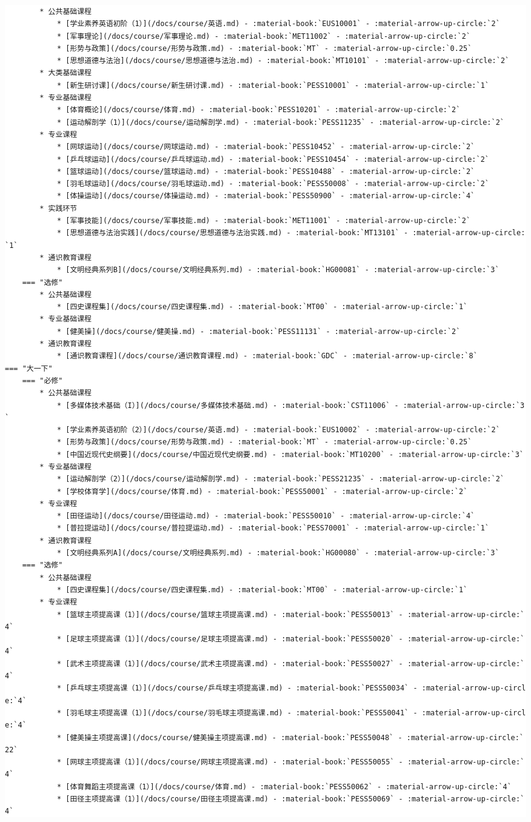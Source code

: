            * 公共基础课程
                * [学业素养英语初阶（1）](/docs/course/英语.md) - :material-book:`EUS10001` - :material-arrow-up-circle:`2`  
                * [军事理论](/docs/course/军事理论.md) - :material-book:`MET11002` - :material-arrow-up-circle:`2`  
                * [形势与政策](/docs/course/形势与政策.md) - :material-book:`MT` - :material-arrow-up-circle:`0.25`  
                * [思想道德与法治](/docs/course/思想道德与法治.md) - :material-book:`MT10101` - :material-arrow-up-circle:`2`  
            * 大类基础课程
                * [新生研讨课](/docs/course/新生研讨课.md) - :material-book:`PESS10001` - :material-arrow-up-circle:`1`  
            * 专业基础课程
                * [体育概论](/docs/course/体育.md) - :material-book:`PESS10201` - :material-arrow-up-circle:`2`  
                * [运动解剖学（1）](/docs/course/运动解剖学.md) - :material-book:`PESS11235` - :material-arrow-up-circle:`2`  
            * 专业课程
                * [网球运动](/docs/course/网球运动.md) - :material-book:`PESS10452` - :material-arrow-up-circle:`2`  
                * [乒乓球运动](/docs/course/乒乓球运动.md) - :material-book:`PESS10454` - :material-arrow-up-circle:`2`  
                * [篮球运动](/docs/course/篮球运动.md) - :material-book:`PESS10488` - :material-arrow-up-circle:`2`  
                * [羽毛球运动](/docs/course/羽毛球运动.md) - :material-book:`PESS50008` - :material-arrow-up-circle:`2`  
                * [体操运动](/docs/course/体操运动.md) - :material-book:`PESS50900` - :material-arrow-up-circle:`4`  
            * 实践环节
                * [军事技能](/docs/course/军事技能.md) - :material-book:`MET11001` - :material-arrow-up-circle:`2`  
                * [思想道德与法治实践](/docs/course/思想道德与法治实践.md) - :material-book:`MT13101` - :material-arrow-up-circle:`1`  
            * 通识教育课程
                * [文明经典系列B](/docs/course/文明经典系列.md) - :material-book:`HG00081` - :material-arrow-up-circle:`3`  
        === "选修"  
            * 公共基础课程
                * [四史课程集](/docs/course/四史课程集.md) - :material-book:`MT00` - :material-arrow-up-circle:`1`  
            * 专业基础课程
                * [健美操](/docs/course/健美操.md) - :material-book:`PESS11131` - :material-arrow-up-circle:`2`  
            * 通识教育课程
                * [通识教育课程](/docs/course/通识教育课程.md) - :material-book:`GDC` - :material-arrow-up-circle:`8`  
    === "大一下"  
        === "必修"  
            * 公共基础课程
                * [多媒体技术基础（I）](/docs/course/多媒体技术基础.md) - :material-book:`CST11006` - :material-arrow-up-circle:`3`  
                * [学业素养英语初阶（2）](/docs/course/英语.md) - :material-book:`EUS10002` - :material-arrow-up-circle:`2`  
                * [形势与政策](/docs/course/形势与政策.md) - :material-book:`MT` - :material-arrow-up-circle:`0.25`  
                * [中国近现代史纲要](/docs/course/中国近现代史纲要.md) - :material-book:`MT10200` - :material-arrow-up-circle:`3`  
            * 专业基础课程
                * [运动解剖学（2）](/docs/course/运动解剖学.md) - :material-book:`PESS21235` - :material-arrow-up-circle:`2`  
                * [学校体育学](/docs/course/体育.md) - :material-book:`PESS50001` - :material-arrow-up-circle:`2`  
            * 专业课程
                * [田径运动](/docs/course/田径运动.md) - :material-book:`PESS50010` - :material-arrow-up-circle:`4`  
                * [普拉提运动](/docs/course/普拉提运动.md) - :material-book:`PESS70001` - :material-arrow-up-circle:`1`  
            * 通识教育课程
                * [文明经典系列A](/docs/course/文明经典系列.md) - :material-book:`HG00080` - :material-arrow-up-circle:`3`  
        === "选修"  
            * 公共基础课程
                * [四史课程集](/docs/course/四史课程集.md) - :material-book:`MT00` - :material-arrow-up-circle:`1`  
            * 专业课程
                * [篮球主项提高课（1）](/docs/course/篮球主项提高课.md) - :material-book:`PESS50013` - :material-arrow-up-circle:`4`  
                * [足球主项提高课（1）](/docs/course/足球主项提高课.md) - :material-book:`PESS50020` - :material-arrow-up-circle:`4`  
                * [武术主项提高课（1）](/docs/course/武术主项提高课.md) - :material-book:`PESS50027` - :material-arrow-up-circle:`4`  
                * [乒乓球主项提高课（1）](/docs/course/乒乓球主项提高课.md) - :material-book:`PESS50034` - :material-arrow-up-circle:`4`  
                * [羽毛球主项提高课（1）](/docs/course/羽毛球主项提高课.md) - :material-book:`PESS50041` - :material-arrow-up-circle:`4`  
                * [健美操主项提高课](/docs/course/健美操主项提高课.md) - :material-book:`PESS50048` - :material-arrow-up-circle:`22`  
                * [网球主项提高课（1）](/docs/course/网球主项提高课.md) - :material-book:`PESS50055` - :material-arrow-up-circle:`4`  
                * [体育舞蹈主项提高课（1）](/docs/course/体育.md) - :material-book:`PESS50062` - :material-arrow-up-circle:`4`  
                * [田径主项提高课（1）](/docs/course/田径主项提高课.md) - :material-book:`PESS50069` - :material-arrow-up-circle:`4`  